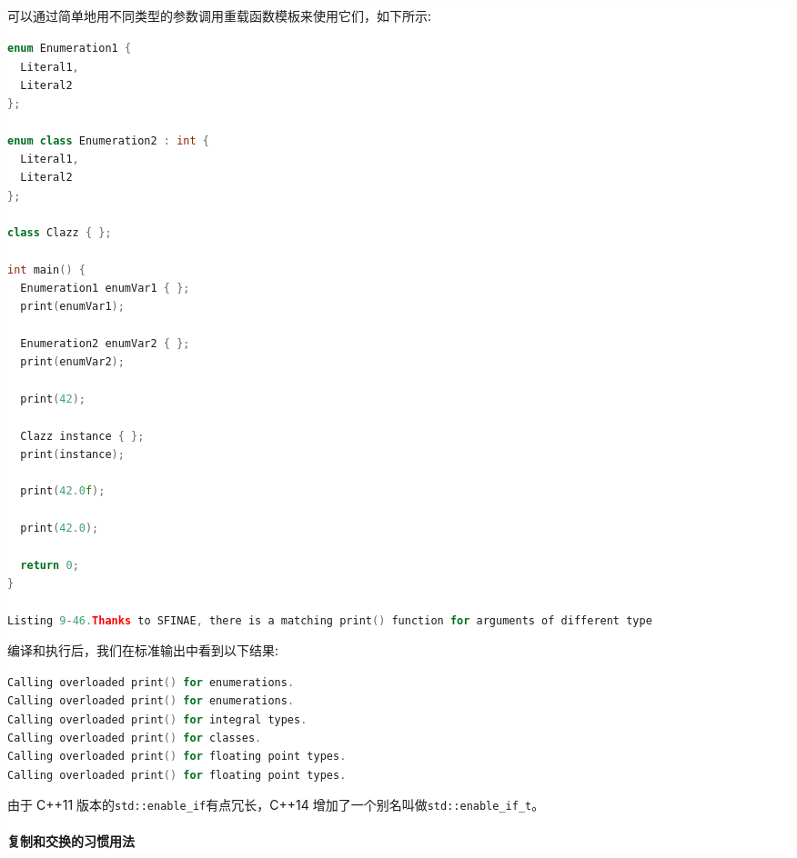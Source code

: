 可以通过简单地用不同类型的参数调用重载函数模板来使用它们，如下所示:

```cpp
enum Enumeration1 {
  Literal1,
  Literal2
};

enum class Enumeration2 : int {
  Literal1,
  Literal2
};

class Clazz { };

int main() {
  Enumeration1 enumVar1 { };
  print(enumVar1);

  Enumeration2 enumVar2 { };
  print(enumVar2);

  print(42);

  Clazz instance { };
  print(instance);

  print(42.0f);

  print(42.0);

  return 0;
}

Listing 9-46.Thanks to SFINAE, there is a matching print() function for arguments of different type

```

编译和执行后，我们在标准输出中看到以下结果:

```cpp
Calling overloaded print() for enumerations.
Calling overloaded print() for enumerations.
Calling overloaded print() for integral types.
Calling overloaded print() for classes.
Calling overloaded print() for floating point types.
Calling overloaded print() for floating point types.

```

由于 C++11 版本的`std::enable_if`有点冗长，C++14 增加了一个别名叫做`std::enable_if_t`。

#### 复制和交换的习惯用法
